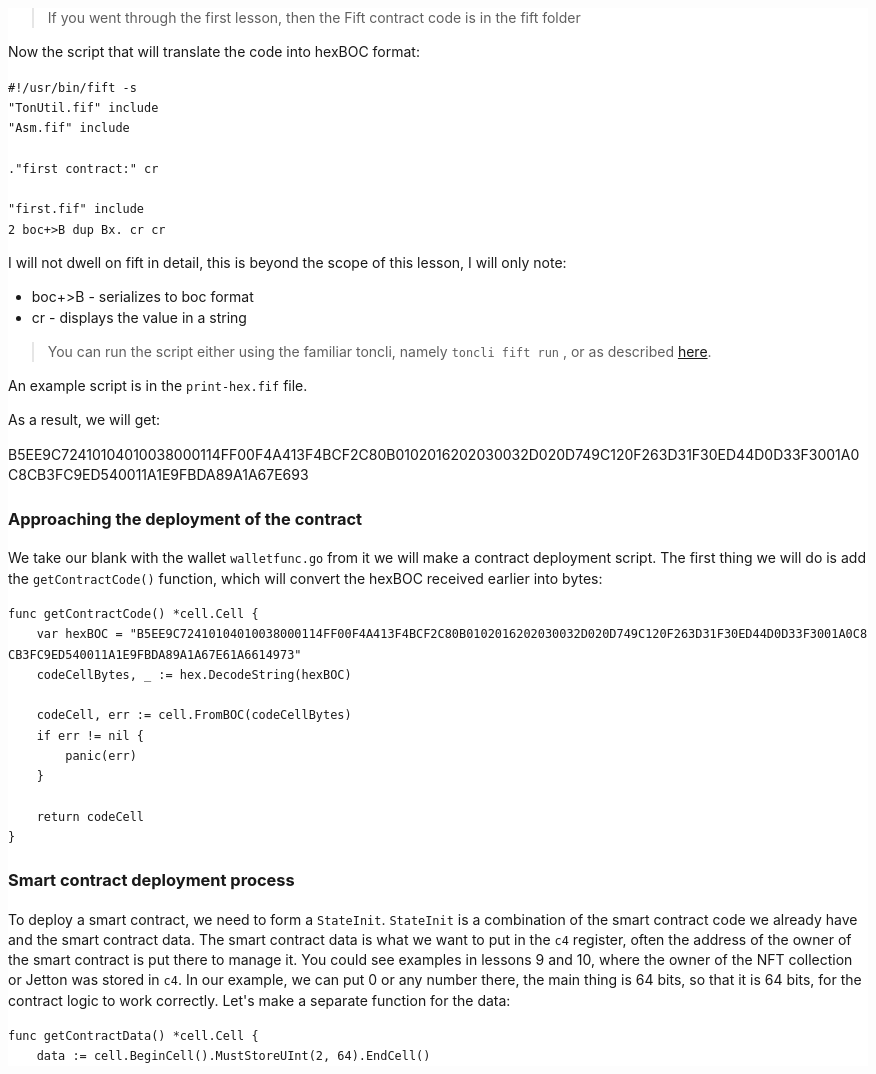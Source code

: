 > If you went through the first lesson, then the Fift contract code is in the fift folder

Now the script that will translate the code into hexBOC format:


	#!/usr/bin/fift -s
	"TonUtil.fif" include
	"Asm.fif" include

	."first contract:" cr

	"first.fif" include
	2 boc+>B dup Bx. cr cr

I will not dwell on fift in detail, this is beyond the scope of this lesson, I will only note:
- boc+>B - serializes to boc format
- cr - displays the value in a string

> You can run the script either using the familiar toncli, namely `toncli fift run` , or as described [here](https://ton-blockchain.github.io/docs/#/compile?id=fift).

An example script is in the `print-hex.fif` file.

As a result, we will get:

B5EE9C72410104010038000114FF00F4A413F4BCF2C80B0102016202030032D020D749C120F263D31F30ED44D0D33F3001A0C8CB3FC9ED540011A1E9FBDA89A1A67E693

### Approaching the deployment of the contract

We take our blank with the wallet `walletfunc.go` from it we will make a contract deployment script. The first thing we will do is add the `getContractCode()` function, which will convert the hexBOC received earlier into bytes:

	func getContractCode() *cell.Cell {
		var hexBOC = "B5EE9C72410104010038000114FF00F4A413F4BCF2C80B0102016202030032D020D749C120F263D31F30ED44D0D33F3001A0C8CB3FC9ED540011A1E9FBDA89A1A67E61A6614973"
		codeCellBytes, _ := hex.DecodeString(hexBOC)

		codeCell, err := cell.FromBOC(codeCellBytes)
		if err != nil {
			panic(err)
		}

		return codeCell
	}

### Smart contract deployment process

To deploy a smart contract, we need to form a `StateInit`. `StateInit` is a combination of the smart contract code we already have and the smart contract data. The smart contract data is what we want to put in the `c4` register, often the address of the owner of the smart contract is put there to manage it. You could see examples in lessons 9 and 10, where the owner of the NFT collection or Jetton was stored in `c4`. In our example, we can put 0 or any number there, the main thing is 64 bits, so that it is 64 bits, for the contract logic to work correctly. Let's make a separate function for the data:

	func getContractData() *cell.Cell {
		data := cell.BeginCell().MustStoreUInt(2, 64).EndCell()
